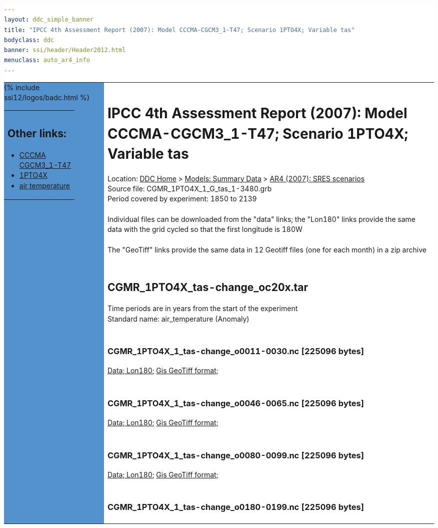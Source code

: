 ```yaml
---
layout: ddc_simple_banner
title: "IPCC 4th Assessment Report (2007): Model CCCMA-CGCM3_1-T47; Scenario 1PTO4X; Variable tas"
bodyclass: ddc
banner: ssi/header/Header2012.html
menuclass: auto_ar4_info
---
```



<table width="100%" border="0" cellspacing="0" cellpadding="0" style="border-collapse: collapse;">
<tr style="margin:0;padding:0;border:0;">
<td style="margin:0;padding:0;border:0;height:1pt;width:150pt;background:#5492CD;" valign="top" >

<div id="lh-col2" class="auto_ar4_info">
<table class="menumain" bgcolor="#5492CD" cellspacing="0" width="100%" border="0">
<tr><td>
<h2> Other links:</h2>
<ul>
<li><a href="/auto/ar4/model-CCCMA-CGCM3_1-T47.html">CCCMA<br/>CGCM3_1-T47</a></li>
<li><a href="/auto/ar4/scenario-1PTO4X.html">1PTO4X</a></li>
<li><a href="/auto/ar4/var-air_temperature.html">air temperature</a></li>
</ul>
</td></tr>
{% include ssi12/logos/badc.html %}
</table>
</div>
</td>
<td><h1>IPCC 4th Assessment Report (2007): Model CCCMA-CGCM3_1-T47; Scenario 1PTO4X; Variable tas</h1>


<div id="breadcrumb1" align="left">
Location: <a href="/index.html">DDC Home</a> > <a href="/sim/gcm_clim/">Models: Summary Data</a>
> <a href="/sim/gcm_clim/SRES_AR4/index.html">AR4 (2007): SRES scenarios</a>
</div>
Source file: CGMR_1PTO4X_1_G_tas_1-3480.grb
<br/>
Period covered by experiment: 1850 to 2139<br/>
<br/>Individual files can be downloaded from the "data" links; the "Lon180" links provide the same data
         with the grid cycled so that the first longitude is 180W<br/>
<br/>The "GeoTiff" links provide the same data in 12 Geotiff files (one for each month)
          in a zip archive<br/>
<br/><h2>CGMR_1PTO4X_tas-change_oc20x.tar</h2>
Time periods are in years from the start of the experiment<br/>
Standard name: air_temperature (Anomaly)<br>
<br/><h3>CGMR_1PTO4X_1_tas-change_o0011-0030.nc [225096 bytes]</h3>
<a href="http://apps.ipcc-data.org/cgi-bin/downl/ar4_nc/tas/CGMR_1PTO4X_1_tas-change_o0011-0030.nc">Data; </a><a href="http://apps.ipcc-data.org/cgi-bin/downl/ar4_nc/tas/CGMR_1PTO4X_1_tas-change_o0011-0030.cyto180.nc"> Lon180</a>; <a href="/cgi-bin/downl/ar4_tif/tas/CGMR_1PTO4X_1_tas-change_o0011-0030.zip">Gis GeoTiff format; </a><br/>
<br/><h3>CGMR_1PTO4X_1_tas-change_o0046-0065.nc [225096 bytes]</h3>
<a href="http://apps.ipcc-data.org/cgi-bin/downl/ar4_nc/tas/CGMR_1PTO4X_1_tas-change_o0046-0065.nc">Data; </a><a href="http://apps.ipcc-data.org/cgi-bin/downl/ar4_nc/tas/CGMR_1PTO4X_1_tas-change_o0046-0065.cyto180.nc"> Lon180</a>; <a href="/cgi-bin/downl/ar4_tif/tas/CGMR_1PTO4X_1_tas-change_o0046-0065.zip">Gis GeoTiff format; </a><br/>
<br/><h3>CGMR_1PTO4X_1_tas-change_o0080-0099.nc [225096 bytes]</h3>
<a href="http://apps.ipcc-data.org/cgi-bin/downl/ar4_nc/tas/CGMR_1PTO4X_1_tas-change_o0080-0099.nc">Data; </a><a href="http://apps.ipcc-data.org/cgi-bin/downl/ar4_nc/tas/CGMR_1PTO4X_1_tas-change_o0080-0099.cyto180.nc"> Lon180</a>; <a href="/cgi-bin/downl/ar4_tif/tas/CGMR_1PTO4X_1_tas-change_o0080-0099.zip">Gis GeoTiff format; </a><br/>
<br/><h3>CGMR_1PTO4X_1_tas-change_o0180-0199.nc [225096 bytes]</h3>